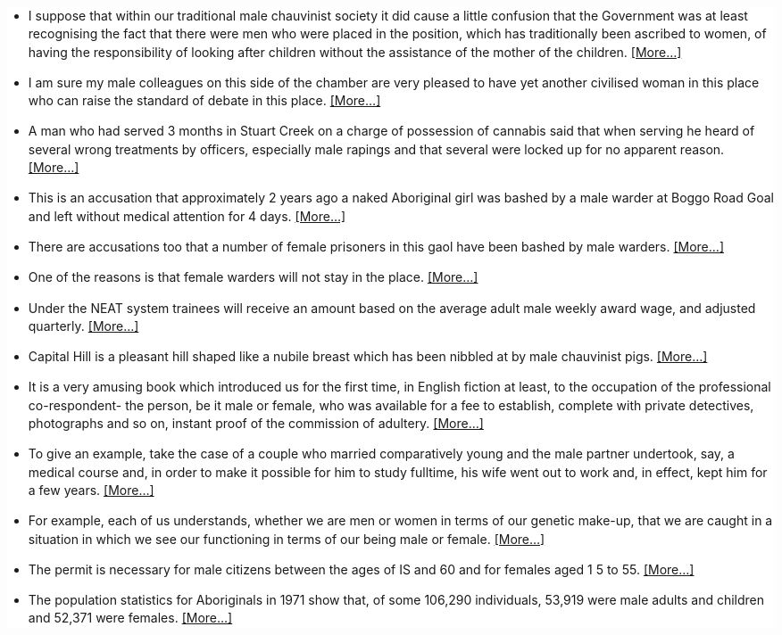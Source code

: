 * I suppose that within our traditional <span class="highlight">male</span> chauvinist society it did cause a little confusion that the Government was at least recognising the fact that there were men who were placed in the position, which has traditionally been ascribed to women, of having the responsibility of looking after children without the assistance of the mother of the children. [[More&hellip;]](https://historichansard.net/senate/1974/19740815_senate_29_s61/#subdebate-20-0)

* I am sure my <span class="highlight">male</span> colleagues on this side of the chamber are very pleased to have yet another civilised woman in this place who can raise the standard of debate in this place. [[More&hellip;]](https://historichansard.net/senate/1974/19740925_senate_29_s61/#subdebate-52-7)

* A man who had served 3 months in Stuart Creek on a charge of possession of cannabis said that when serving he heard of several wrong treatments by officers, especially <span class="highlight">male</span> rapings and that several were locked up for no apparent reason. [[More&hellip;]](https://historichansard.net/senate/1974/19741022_senate_29_s61/#debate-52)

* This is an accusation that approximately 2 years ago a naked Aboriginal girl was bashed by a <span class="highlight">male</span> warder at Boggo Road Goal and left without medical attention for 4 days. [[More&hellip;]](https://historichansard.net/senate/1974/19741022_senate_29_s61/#debate-52)

* There are accusations too that a number of female prisoners in this gaol have been bashed by <span class="highlight">male</span> warders. [[More&hellip;]](https://historichansard.net/senate/1974/19741022_senate_29_s61/#debate-52)

* One of the reasons is that female warders will not stay in the place. [[More&hellip;]](https://historichansard.net/senate/1974/19741022_senate_29_s61/#debate-52)

* Under the NEAT system trainees will receive an amount based on the average adult <span class="highlight">male</span> weekly award wage, and adjusted quarterly. [[More&hellip;]](https://historichansard.net/senate/1974/19741024_senate_29_s61/#subdebate-45-0)

* Capital Hill is a pleasant hill shaped like a nubile breast which has been nibbled at by <span class="highlight">male</span> chauvinist pigs. [[More&hellip;]](https://historichansard.net/senate/1974/19741024_senate_29_s61/#subdebate-49-0)

* It is a very amusing book which introduced us for the first time, in English fiction at least, to the occupation of the professional co-respondent- the person, be it <span class="highlight">male</span> or female, who was available for a fee to establish, complete with private detectives, photographs and so on, instant proof of the commission of adultery. [[More&hellip;]](https://historichansard.net/senate/1974/19741029_senate_29_s62/#subdebate-37-0)

* To give an example, take the case of a couple who married comparatively young and the <span class="highlight">male</span> partner undertook, say, a medical course and, in order to make it possible for him to study fulltime, his wife went out to work and, in effect, kept him for a few years. [[More&hellip;]](https://historichansard.net/senate/1974/19741029_senate_29_s62/#subdebate-37-0)

* For example, each of us understands, whether we are men or women in terms of our genetic make-up, that we are caught in a situation in which we see our functioning in terms of our being <span class="highlight">male</span> or female. [[More&hellip;]](https://historichansard.net/senate/1974/19741029_senate_29_s62/#subdebate-37-0)

* The permit is necessary for <span class="highlight">male</span> citizens between the ages of IS and 60 and for females aged 1 5 to 55. [[More&hellip;]](https://historichansard.net/senate/1974/19741031_senate_29_s62/#subdebate-47-8)

* The population statistics for Aboriginals in 1971 show that, of some 106,290 individuals, 53,919 were <span class="highlight">male</span> adults and children and 52,371 were females. [[More&hellip;]](https://historichansard.net/senate/1974/19741114_senate_29_s62/#subdebate-40-0)
